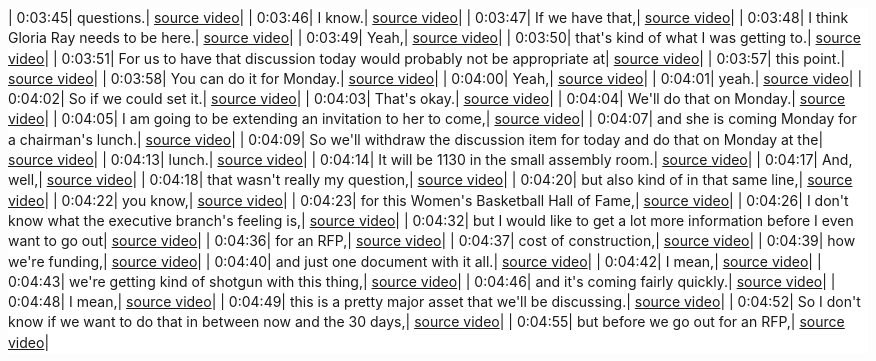 | 0:03:45| questions.| [source video](https://archive.org/details/cocomws120117?start=225)|
| 0:03:46| I know.| [source video](https://archive.org/details/cocomws120117?start=226)|
| 0:03:47| If we have that,| [source video](https://archive.org/details/cocomws120117?start=227)|
| 0:03:48| I think Gloria Ray needs to be here.| [source video](https://archive.org/details/cocomws120117?start=228)|
| 0:03:49| Yeah,| [source video](https://archive.org/details/cocomws120117?start=229)|
| 0:03:50| that's kind of what I was getting to.| [source video](https://archive.org/details/cocomws120117?start=230)|
| 0:03:51| For us to have that discussion today would probably not be appropriate at| [source video](https://archive.org/details/cocomws120117?start=231)|
| 0:03:57| this point.| [source video](https://archive.org/details/cocomws120117?start=237)|
| 0:03:58| You can do it for Monday.| [source video](https://archive.org/details/cocomws120117?start=238)|
| 0:04:00| Yeah,| [source video](https://archive.org/details/cocomws120117?start=240)|
| 0:04:01| yeah.| [source video](https://archive.org/details/cocomws120117?start=241)|
| 0:04:02| So if we could set it.| [source video](https://archive.org/details/cocomws120117?start=242)|
| 0:04:03| That's okay.| [source video](https://archive.org/details/cocomws120117?start=243)|
| 0:04:04| We'll do that on Monday.| [source video](https://archive.org/details/cocomws120117?start=244)|
| 0:04:05| I am going to be extending an invitation to her to come,| [source video](https://archive.org/details/cocomws120117?start=245)|
| 0:04:07| and she is coming Monday for a chairman's lunch.| [source video](https://archive.org/details/cocomws120117?start=247)|
| 0:04:09| So we'll withdraw the discussion item for today and do that on Monday at the| [source video](https://archive.org/details/cocomws120117?start=249)|
| 0:04:13| lunch.| [source video](https://archive.org/details/cocomws120117?start=253)|
| 0:04:14| It will be 1130 in the small assembly room.| [source video](https://archive.org/details/cocomws120117?start=254)|
| 0:04:17| And, well,| [source video](https://archive.org/details/cocomws120117?start=257)|
| 0:04:18| that wasn't really my question,| [source video](https://archive.org/details/cocomws120117?start=258)|
| 0:04:20| but also kind of in that same line,| [source video](https://archive.org/details/cocomws120117?start=260)|
| 0:04:22| you know,| [source video](https://archive.org/details/cocomws120117?start=262)|
| 0:04:23| for this Women's Basketball Hall of Fame,| [source video](https://archive.org/details/cocomws120117?start=263)|
| 0:04:26| I don't know what the executive branch's feeling is,| [source video](https://archive.org/details/cocomws120117?start=266)|
| 0:04:32| but I would like to get a lot more information before I even want to go out| [source video](https://archive.org/details/cocomws120117?start=272)|
| 0:04:36| for an RFP,| [source video](https://archive.org/details/cocomws120117?start=276)|
| 0:04:37| cost of construction,| [source video](https://archive.org/details/cocomws120117?start=277)|
| 0:04:39| how we're funding,| [source video](https://archive.org/details/cocomws120117?start=279)|
| 0:04:40| and just one document with it all.| [source video](https://archive.org/details/cocomws120117?start=280)|
| 0:04:42| I mean,| [source video](https://archive.org/details/cocomws120117?start=282)|
| 0:04:43| we're getting kind of shotgun with this thing,| [source video](https://archive.org/details/cocomws120117?start=283)|
| 0:04:46| and it's coming fairly quickly.| [source video](https://archive.org/details/cocomws120117?start=286)|
| 0:04:48| I mean,| [source video](https://archive.org/details/cocomws120117?start=288)|
| 0:04:49| this is a pretty major asset that we'll be discussing.| [source video](https://archive.org/details/cocomws120117?start=289)|
| 0:04:52| So I don't know if we want to do that in between now and the 30 days,| [source video](https://archive.org/details/cocomws120117?start=292)|
| 0:04:55| but before we go out for an RFP,| [source video](https://archive.org/details/cocomws120117?start=295)|
